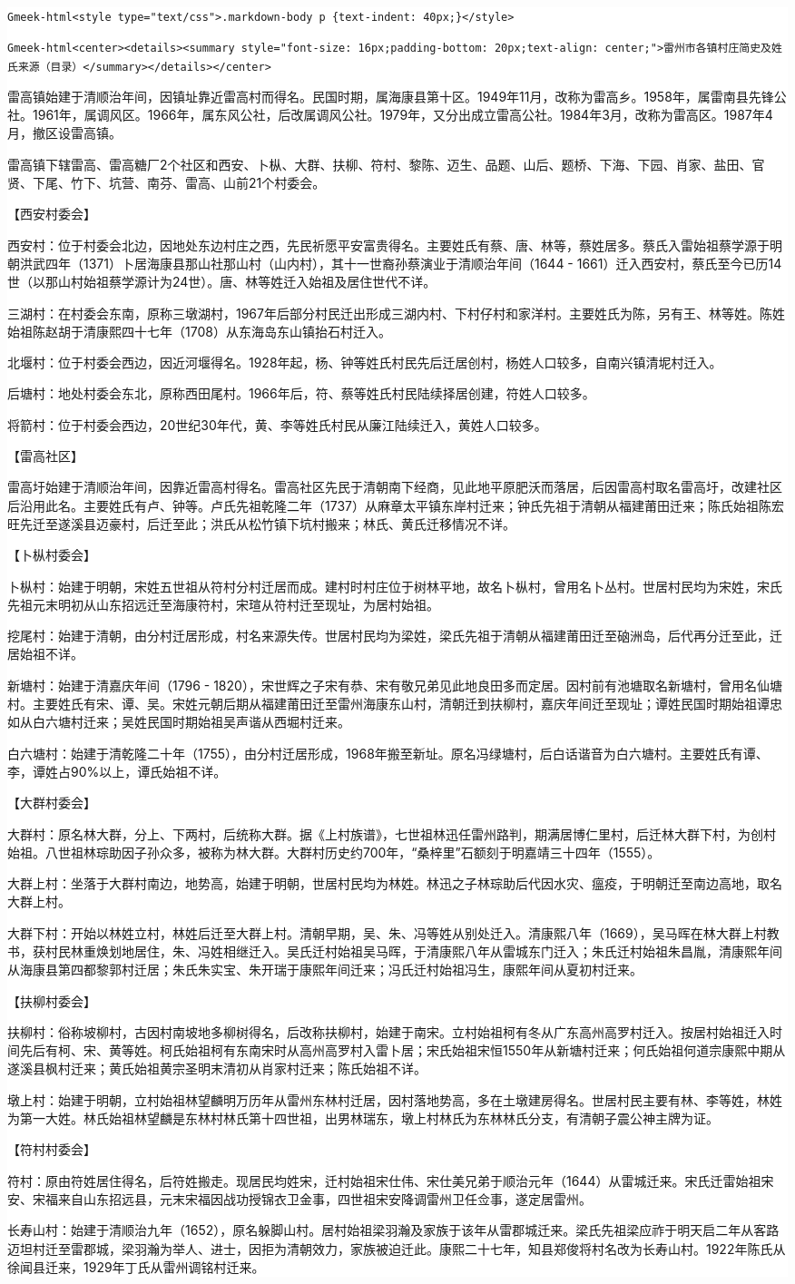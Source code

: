 `Gmeek-html<style type="text/css">.markdown-body p {text-indent: 40px;}</style>`

`Gmeek-html<center><details><summary style="font-size: 16px;padding-bottom: 20px;text-align: center;">雷州市各镇村庄简史及姓氏来源（目录）</summary></details></center>`

雷高镇始建于清顺治年间，因镇址靠近雷高村而得名。民国时期，属海康县第十区。1949年11月，改称为雷高乡。1958年，属雷南县先锋公社。1961年，属调风区。1966年，属东风公社，后改属调风公社。1979年，又分出成立雷高公社。1984年3月，改称为雷高区。1987年4月，撤区设雷高镇。

雷高镇下辖雷高、雷高糖厂2个社区和西安、卜枞、大群、扶柳、符村、黎陈、迈生、品题、山后、题桥、下海、下园、肖家、盐田、官贤、下尾、竹下、坑营、南芬、雷高、山前21个村委会。

【西安村委会】

西安村：位于村委会北边，因地处东边村庄之西，先民祈愿平安富贵得名。主要姓氏有蔡、唐、林等，蔡姓居多。蔡氏入雷始祖蔡学源于明朝洪武四年（1371）卜居海康县那山社那山村（山内村），其十一世裔孙蔡演业于清顺治年间（1644 - 1661）迁入西安村，蔡氏至今已历14世（以那山村始祖蔡学源计为24世）。唐、林等姓迁入始祖及居住世代不详。

三湖村：在村委会东南，原称三墩湖村，1967年后部分村民迁出形成三湖内村、下村仔村和家洋村。主要姓氏为陈，另有王、林等姓。陈姓始祖陈赵胡于清康熙四十七年（1708）从东海岛东山镇抬石村迁入。

北堰村：位于村委会西边，因近河堰得名。1928年起，杨、钟等姓氏村民先后迁居创村，杨姓人口较多，自南兴镇清坭村迁入。

后塘村：地处村委会东北，原称西田尾村。1966年后，符、蔡等姓氏村民陆续择居创建，符姓人口较多。

将箭村：位于村委会西边，20世纪30年代，黄、李等姓氏村民从廉江陆续迁入，黄姓人口较多。

【雷高社区】

雷高圩始建于清顺治年间，因靠近雷高村得名。雷高社区先民于清朝南下经商，见此地平原肥沃而落居，后因雷高村取名雷高圩，改建社区后沿用此名。主要姓氏有卢、钟等。卢氏先祖乾隆二年（1737）从麻章太平镇东岸村迁来；钟氏先祖于清朝从福建莆田迁来；陈氏始祖陈宏旺先迁至遂溪县迈豪村，后迁至此；洪氏从松竹镇下坑村搬来；林氏、黄氏迁移情况不详。

【卜枞村委会】

卜枞村：始建于明朝，宋姓五世祖从符村分村迁居而成。建村时村庄位于树林平地，故名卜枞村，曾用名卜丛村。世居村民均为宋姓，宋氏先祖元末明初从山东招远迁至海康符村，宋瑄从符村迁至现址，为居村始祖。

挖尾村：始建于清朝，由分村迁居形成，村名来源失传。世居村民均为梁姓，梁氏先祖于清朝从福建莆田迁至硇洲岛，后代再分迁至此，迁居始祖不详。

新塘村：始建于清嘉庆年间（1796 - 1820），宋世辉之子宋有恭、宋有敬兄弟见此地良田多而定居。因村前有池塘取名新塘村，曾用名仙塘村。主要姓氏有宋、谭、吴。宋姓元朝后期从福建莆田迁至雷州海康东山村，清朝迁到扶柳村，嘉庆年间迁至现址；谭姓民国时期始祖谭忠如从白六塘村迁来；吴姓民国时期始祖吴声谐从西堀村迁来。

白六塘村：始建于清乾隆二十年（1755），由分村迁居形成，1968年搬至新址。原名冯绿塘村，后白话谐音为白六塘村。主要姓氏有谭、李，谭姓占90%以上，谭氏始祖不详。

【大群村委会】

大群村：原名林大群，分上、下两村，后统称大群。据《上村族谱》，七世祖林迅任雷州路判，期满居博仁里村，后迁林大群下村，为创村始祖。八世祖林琮助因子孙众多，被称为林大群。大群村历史约700年，“桑梓里”石额刻于明嘉靖三十四年（1555）。

大群上村：坐落于大群村南边，地势高，始建于明朝，世居村民均为林姓。林迅之子林琮助后代因水灾、瘟疫，于明朝迁至南边高地，取名大群上村。

大群下村：开始以林姓立村，林姓后迁至大群上村。清朝早期，吴、朱、冯等姓从别处迁入。清康熙八年（1669），吴马晖在林大群上村教书，获村民林重焕划地居住，朱、冯姓相继迁入。吴氏迁村始祖吴马晖，于清康熙八年从雷城东门迁入；朱氏迁村始祖朱昌胤，清康熙年间从海康县第四都黎郭村迁居；朱氏朱实宝、朱开瑞于康熙年间迁来；冯氏迁村始祖冯生，康熙年间从夏初村迁来。

【扶柳村委会】

扶柳村：俗称坡柳村，古因村南坡地多柳树得名，后改称扶柳村，始建于南宋。立村始祖柯有冬从广东高州高罗村迁入。按居村始祖迁入时间先后有柯、宋、黄等姓。柯氏始祖柯有东南宋时从高州高罗村入雷卜居；宋氏始祖宋恒1550年从新塘村迁来；何氏始祖何道宗康熙中期从遂溪县枫村迁来；黄氏始祖黄宗圣明末清初从肖家村迁来；陈氏始祖不详。

墩上村：始建于明朝，立村始祖林望麟明万历年从雷州东林村迁居，因村落地势高，多在土墩建房得名。世居村民主要有林、李等姓，林姓为第一大姓。林氏始祖林望麟是东林村林氏第十四世祖，出男林瑞东，墩上村林氏为东林林氏分支，有清朝子震公神主牌为证。

【符村村委会】

符村：原由符姓居住得名，后符姓搬走。现居民均姓宋，迁村始祖宋仕伟、宋仕美兄弟于顺治元年（1644）从雷城迁来。宋氏迁雷始祖宋安、宋福来自山东招远县，元末宋福因战功授锦衣卫金事，四世祖宋安降调雷州卫任佥事，遂定居雷州。

长寿山村：始建于清顺治九年（1652），原名躲脚山村。居村始祖梁羽瀚及家族于该年从雷郡城迁来。梁氏先祖梁应祚于明天启二年从客路迈坦村迁至雷郡城，梁羽瀚为举人、进士，因拒为清朝效力，家族被迫迁此。康熙二十七年，知县郑俊将村名改为长寿山村。1922年陈氏从徐闻县迁来，1929年丁氏从雷州调铭村迁来。
